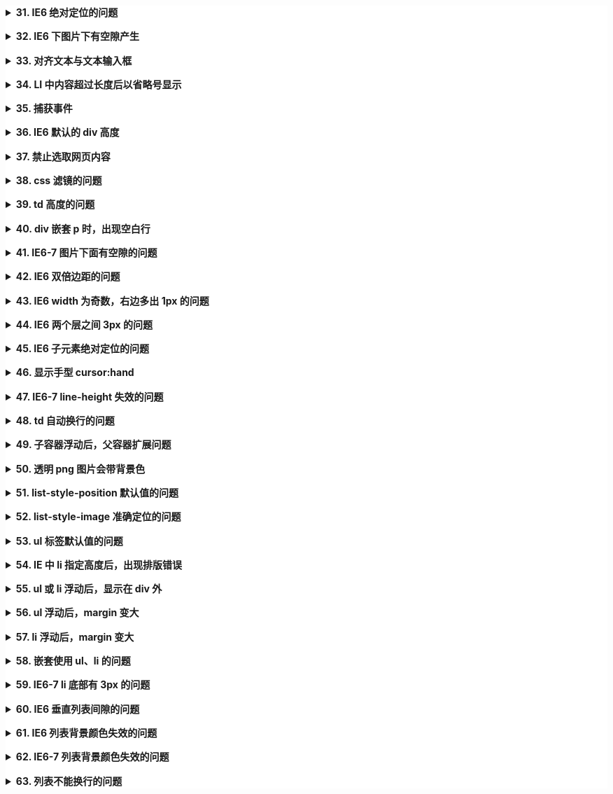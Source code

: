 <b><details><summary>31. IE6 绝对定位的问题</summary></details>

<b><details><summary>32. IE6 下图片下有空隙产生</summary></details>

<b><details><summary>33. 对齐文本与文本输入框</summary></details>

<b><details><summary>34. LI 中内容超过长度后以省略号显示</summary></details>

<b><details><summary>35. 捕获事件</summary></details>

<b><details><summary>36. IE6 默认的 div 高度</summary></details>

<b><details><summary>37. 禁止选取网页内容</summary></details>

<b><details><summary>38. css 滤镜的问题</summary></details>

<b><details><summary>39. td 高度的问题</summary></details>

<b><details><summary>40. div 嵌套 p 时，出现空白行</summary></details>

<b><details><summary>41. IE6-7 图片下面有空隙的问题</summary></details>

<b><details><summary>42. IE6 双倍边距的问题</summary></details>

<b><details><summary>43. IE6 width 为奇数，右边多出 1px 的问题</summary></details>

<b><details><summary>44. IE6 两个层之间 3px 的问题</summary></details>

<b><details><summary>45. IE6 子元素绝对定位的问题</summary></details>

<b><details><summary>46. 显示手型 cursor:hand</summary></details>

<b><details><summary>47. IE6-7 line-height 失效的问题</summary></details>

<b><details><summary>48. td 自动换行的问题</summary></details>

<b><details><summary>49. 子容器浮动后，父容器扩展问题</summary></details>

<b><details><summary>50. 透明 png 图片会带背景色</summary></details>

<b><details><summary>51. list-style-position 默认值的问题</summary></details>

<b><details><summary>52. list-style-image 准确定位的问题</summary></details>

<b><details><summary>53. ul 标签默认值的问题</summary></details>

<b><details><summary>54. IE 中 li 指定高度后，出现排版错误</summary></details>

<b><details><summary>55. ul 或 li 浮动后，显示在 div 外</summary></details>

<b><details><summary>56. ul 浮动后，margin 变大</summary></details>

<b><details><summary>57. li 浮动后，margin 变大</summary></details>

<b><details><summary>58. 嵌套使用 ul、li 的问题</summary></details>

<b><details><summary>59. IE6-7 li 底部有 3px 的问题</summary></details>

<b><details><summary>60. IE6 垂直列表间隙的问题</summary></details>

<b><details><summary>61. IE6 列表背景颜色失效的问题</summary></details>

<b><details><summary>62. IE6-7 列表背景颜色失效的问题</summary></details>

<b><details><summary>63. 列表不能换行的问题</summary></details>
